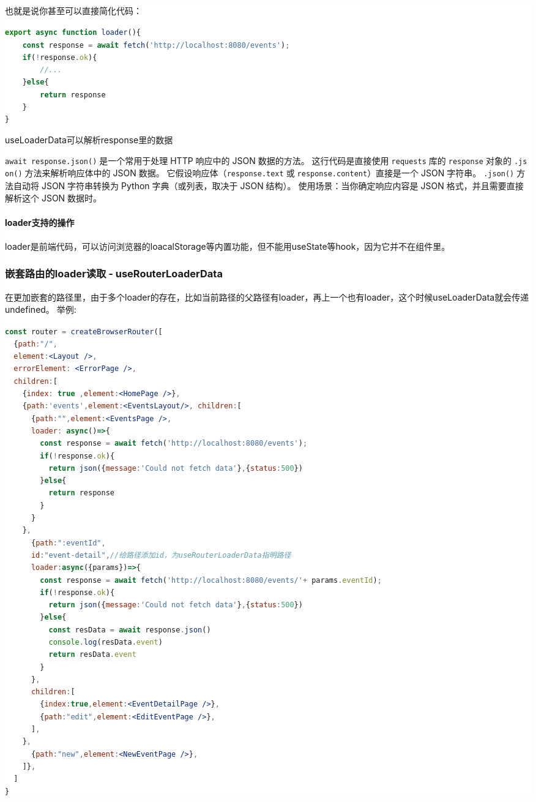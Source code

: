 也就是说你甚至可以直接简化代码：
```jsx
export async function loader(){
	const response = await fetch('http://localhost:8080/events');
	if(!response.ok){
		//...
	}else{
		return response
	}
}
```
useLoaderData可以解析response里的数据

`await response.json()` 是一个常用于处理 HTTP 响应中的 JSON 数据的方法。
这行代码是直接使用 `requests` 库的 `response` 对象的 `.json()` 方法来解析响应体中的 JSON 数据。
它假设响应体（`response.text` 或 `response.content`）直接是一个 JSON 字符串。
`.json()` 方法自动将 JSON 字符串转换为 Python 字典（或列表，取决于 JSON 结构）。
使用场景：当你确定响应内容是 JSON 格式，并且需要直接解析这个 JSON 数据时。

#### loader支持的操作

loader是前端代码，可以访问浏览器的loacalStorage等内置功能，但不能用useState等hook，因为它并不在组件里。

### 嵌套路由的loader读取 - useRouterLoaderData
在更加嵌套的路径里，由于多个loader的存在，比如当前路径的父路径有loader，再上一个也有loader，这个时候useLoaderData就会传递undefined。
举例:
```jsx
const router = createBrowserRouter([
  {path:"/",
  element:<Layout />,
  errorElement: <ErrorPage />,
  children:[
    {index: true ,element:<HomePage />},
    {path:'events',element:<EventsLayout/>, children:[
      {path:"",element:<EventsPage />,
      loader: async()=>{
        const response = await fetch('http://localhost:8080/events');
        if(!response.ok){
          return json({message:'Could not fetch data'},{status:500})
        }else{
          return response
        }
      }
    },
      {path:":eventId",
      id:"event-detail",//给路径添加id，为useRouterLoaderData指明路径
      loader:async({params})=>{
        const response = await fetch('http://localhost:8080/events/'+ params.eventId);
        if(!response.ok){
          return json({message:'Could not fetch data'},{status:500})
        }else{
          const resData = await response.json()
          console.log(resData.event)
          return resData.event
        }
      },
      children:[
        {index:true,element:<EventDetailPage />},
        {path:"edit",element:<EditEventPage />},
      ],
    },
      {path:"new",element:<NewEventPage />},
    ]},
  ]
}
```